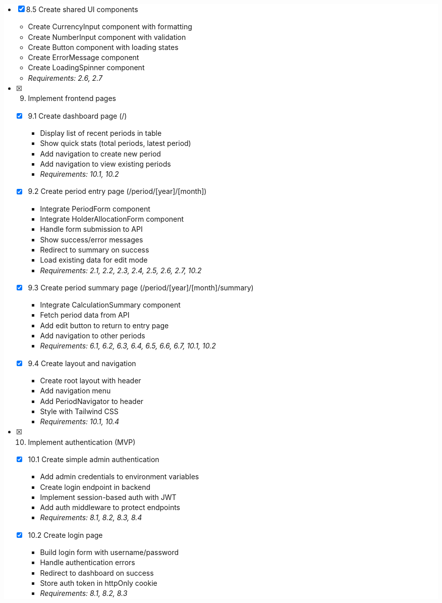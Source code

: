   - [x] 8.5 Create shared UI components
    - Create CurrencyInput component with formatting
    - Create NumberInput component with validation
    - Create Button component with loading states
    - Create ErrorMessage component
    - Create LoadingSpinner component
    - _Requirements: 2.6, 2.7_

- [x] 9. Implement frontend pages
  - [x] 9.1 Create dashboard page (/)
    - Display list of recent periods in table
    - Show quick stats (total periods, latest period)
    - Add navigation to create new period
    - Add navigation to view existing periods
    - _Requirements: 10.1, 10.2_

  - [x] 9.2 Create period entry page (/period/[year]/[month])
    - Integrate PeriodForm component
    - Integrate HolderAllocationForm component
    - Handle form submission to API
    - Show success/error messages
    - Redirect to summary on success
    - Load existing data for edit mode
    - _Requirements: 2.1, 2.2, 2.3, 2.4, 2.5, 2.6, 2.7, 10.2_

  - [x] 9.3 Create period summary page (/period/[year]/[month]/summary)
    - Integrate CalculationSummary component
    - Fetch period data from API
    - Add edit button to return to entry page
    - Add navigation to other periods
    - _Requirements: 6.1, 6.2, 6.3, 6.4, 6.5, 6.6, 6.7, 10.1, 10.2_

  - [x] 9.4 Create layout and navigation
    - Create root layout with header
    - Add navigation menu
    - Add PeriodNavigator to header
    - Style with Tailwind CSS
    - _Requirements: 10.1, 10.4_

- [x] 10. Implement authentication (MVP)
  - [x] 10.1 Create simple admin authentication
    - Add admin credentials to environment variables
    - Create login endpoint in backend
    - Implement session-based auth with JWT
    - Add auth middleware to protect endpoints
    - _Requirements: 8.1, 8.2, 8.3, 8.4_

  - [x] 10.2 Create login page
    - Build login form with username/password
    - Handle authentication errors
    - Redirect to dashboard on success
    - Store auth token in httpOnly cookie
    - _Requirements: 8.1, 8.2, 8.3_
